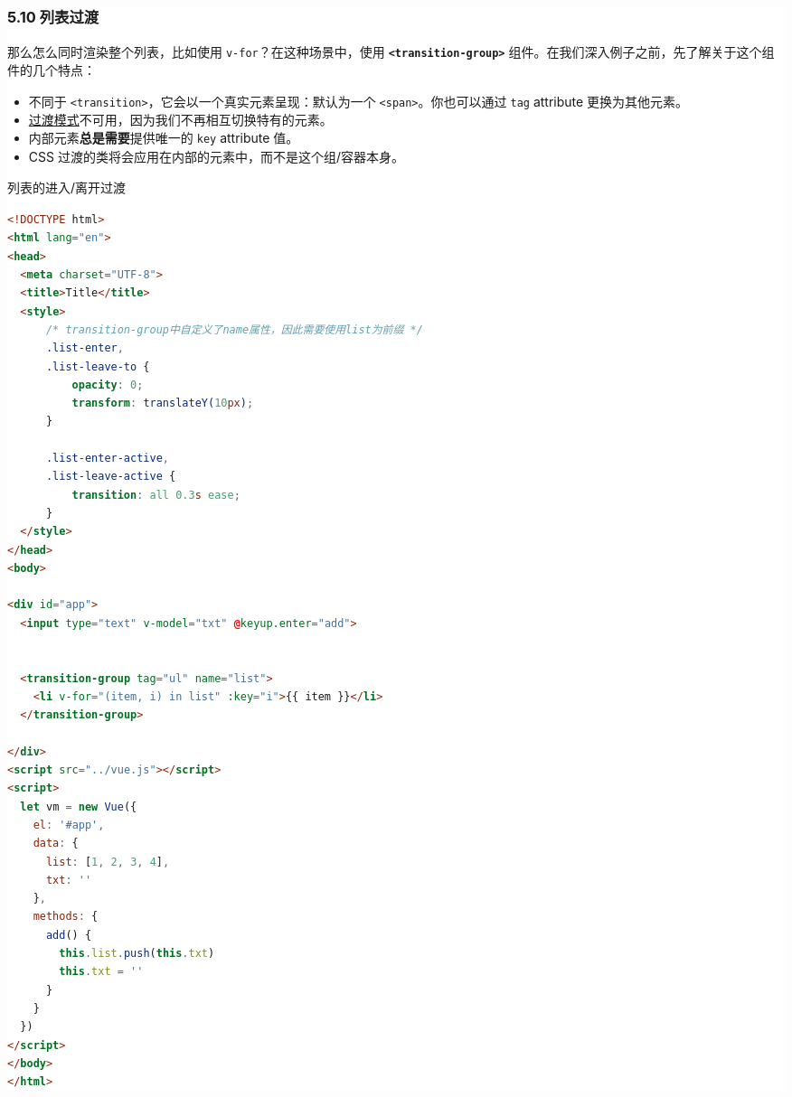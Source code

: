 ```html
```

### 5.10 列表过渡

那么怎么同时渲染整个列表，比如使用 `v-for`？在这种场景中，使用 **`<transition-group>`** 组件。在我们深入例子之前，先了解关于这个组件的几个特点：

- 不同于 `<transition>`，它会以一个真实元素呈现：默认为一个 `<span>`。你也可以通过 `tag` attribute 更换为其他元素。
- [过渡模式](https://cn.vuejs.org/v2/guide/transitions.html#过渡模式)不可用，因为我们不再相互切换特有的元素。
- 内部元素**总是需要**提供唯一的 `key` attribute 值。
- CSS 过渡的类将会应用在内部的元素中，而不是这个组/容器本身。

列表的进入/离开过渡

```html
<!DOCTYPE html>
<html lang="en">
<head>
  <meta charset="UTF-8">
  <title>Title</title>
  <style>
      /* transition-group中自定义了name属性，因此需要使用list为前缀 */
      .list-enter,
      .list-leave-to {
          opacity: 0;
          transform: translateY(10px);
      }

      .list-enter-active,
      .list-leave-active {
          transition: all 0.3s ease;
      }
  </style>
</head>
<body>

<div id="app">
  <input type="text" v-model="txt" @keyup.enter="add">


  <transition-group tag="ul" name="list">
    <li v-for="(item, i) in list" :key="i">{{ item }}</li>
  </transition-group>

</div>
<script src="../vue.js"></script>
<script>
  let vm = new Vue({
    el: '#app',
    data: {
      list: [1, 2, 3, 4],
      txt: ''
    },
    methods: {
      add() {
        this.list.push(this.txt)
        this.txt = ''
      }
    }
  })
</script>
</body>
</html>
```
